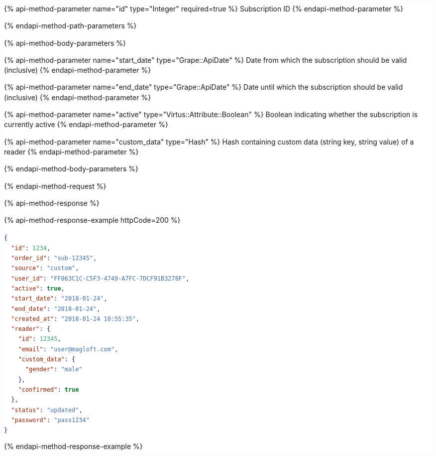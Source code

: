 {% api-method-parameter name="id" type="Integer" required=true %}
Subscription ID
{% endapi-method-parameter %}

{% endapi-method-path-parameters %}



{% api-method-body-parameters %}

{% api-method-parameter name="start_date" type="Grape::ApiDate" %}
Date from which the subscription should be valid (inclusive)
{% endapi-method-parameter %}

{% api-method-parameter name="end_date" type="Grape::ApiDate" %}
Date until which the subscription should be valid (inclusive)
{% endapi-method-parameter %}

{% api-method-parameter name="active" type="Virtus::Attribute::Boolean" %}
Boolean indicating whether the subscription is currently active
{% endapi-method-parameter %}

{% api-method-parameter name="custom_data" type="Hash" %}
Hash containing custom data (string key, string value) of a reader
{% endapi-method-parameter %}

{% endapi-method-body-parameters %}

{% endapi-method-request %}

{% api-method-response %}

{% api-method-response-example httpCode=200 %}

```json
{
  "id": 1234,
  "order_id": "sub-12345",
  "source": "custom",
  "user_id": "FF063C1C-C5F3-4749-A7FC-7DCF91B3278F",
  "active": true,
  "start_date": "2018-01-24",
  "end_date": "2018-01-24",
  "created_at": "2018-01-24 10:55:35",
  "reader": {
    "id": 12345,
    "email": "user@magloft.com",
    "custom_data": {
      "gender": "male"
    },
    "confirmed": true
  },
  "status": "updated",
  "password": "pass1234"
}
```

{% endapi-method-response-example %}
